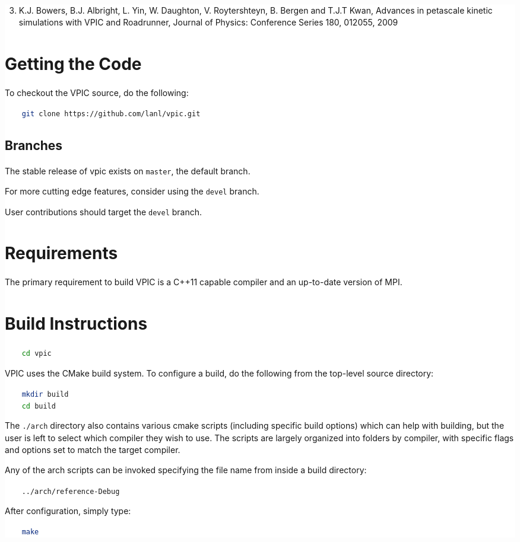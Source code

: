 3. K.J. Bowers, B.J. Albright, L. Yin, W. Daughton, V. Roytershteyn,
B. Bergen and T.J.T Kwan, Advances in petascale kinetic simulations
with VPIC and Roadrunner, Journal of Physics: Conference Series 180,
012055, 2009

# Getting the Code

To checkout the VPIC source, do the following:

```bash
    git clone https://github.com/lanl/vpic.git
```

## Branches

The stable release of vpic exists on `master`, the default branch.

For more cutting edge features, consider using the `devel` branch.

User contributions should target the `devel` branch.

# Requirements

The primary requirement to build VPIC is a C++11 capable compiler and
an up-to-date version of MPI.

# Build Instructions

```bash
    cd vpic 
```

VPIC uses the CMake build system. To configure a build, do the following from
the top-level source directory:
  
```bash
    mkdir build
    cd build
```

The `./arch` directory also contains various cmake scripts (including specific build options) which can help with building, but the user is left to select which compiler they wish to use.  The scripts are largely organized into folders by compiler, with specific flags and options set to match the target compiler.

Any of the arch scripts can be invoked specifying the file name from inside a build directory:

```bash
    ../arch/reference-Debug
```

After configuration, simply type: 

```bash
    make
```
